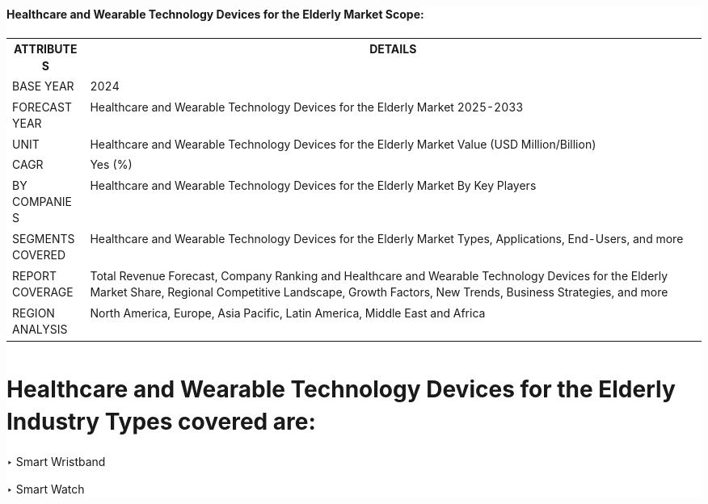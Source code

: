 <h4>Healthcare and Wearable Technology Devices for the Elderly Market Scope:</h4>
<table>
<tr>
<th>ATTRIBUTES</th>
<th>DETAILS</th>
</tr>
<tr>
<td>BASE YEAR</td>
<td>2024</td>
</tr>
<tr>
<td>FORECAST YEAR</td>
<td>Healthcare and Wearable Technology Devices for the Elderly Market 2025-2033</td>
</tr>
<tr>
<td>UNIT</td>
<td>Healthcare and Wearable Technology Devices for the Elderly Market Value (USD Million/Billion)</td>
<tr>
<td>CAGR</td>
<td>Yes (%)</td>
</tr>
</tr>
<tr>
<td>BY COMPANIES</td>
<td>Healthcare and Wearable Technology Devices for the Elderly Market By Key Players</td>
</tr>
<tr>
<td>SEGMENTS COVERED</td>
<td>Healthcare and Wearable Technology Devices for the Elderly Market Types, Applications, End-Users, and more</td>
</tr>
<tr>
<td>REPORT COVERAGE</td>
<td>Total Revenue Forecast, Company Ranking and Healthcare and Wearable Technology Devices for the Elderly Market Share, Regional Competitive Landscape, Growth Factors, New Trends, Business Strategies, and more</td>
</tr>
<tr>
<td>REGION ANALYSIS</td>
<td>North America, Europe, Asia Pacific, Latin America, Middle East and Africa</td>
</tr>
</table>

# <strong>Healthcare and Wearable Technology Devices for the Elderly Industry Types covered are:</strong>

‣ Smart Wristband

‣ Smart Watch
